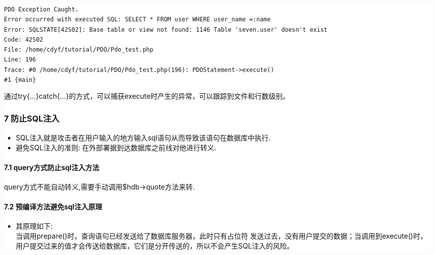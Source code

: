 ```
PDO Exception Caught.
Error occurred with executed SQL: SELECT * FROM user WHERE user_name =:name
Error: SQLSTATE[42S02]: Base table or view not found: 1146 Table 'seven.user' doesn't exist
Code: 42S02
File: /home/cdyf/tutorial/PDO/Pdo_test.php
Line: 196
Trace: #0 /home/cdyf/tutorial/PDO/Pdo_test.php(196): PDOStatement->execute()
#1 {main}
```
通过try{...}catch{...}的方式，可以捕获execute时产生的异常，可以跟踪到文件和行数级别。

### 7 防止SQL注入
- SQL注入就是攻击者在用户输入的地方输入sql语句从而导致该语句在数据库中执行.
- 避免SQL注入的准则: 在外部署据到达数据库之前线对他进行转义.

#### 7.1 query方式防止sql注入方法
query方式不能自动转义,需要手动调用$hdb->quote方法来转.

#### 7.2 预编译方法避免sql注入原理
- 其原理如下:   
当调用prepare()时，查询语句已经发送给了数据库服务器，此时只有占位符 发送过去，没有用户提交的数据；当调用到execute()时，用户提交过来的值才会传送给数据库，它们是分开传送的，所以不会产生SQL注入的风险。
